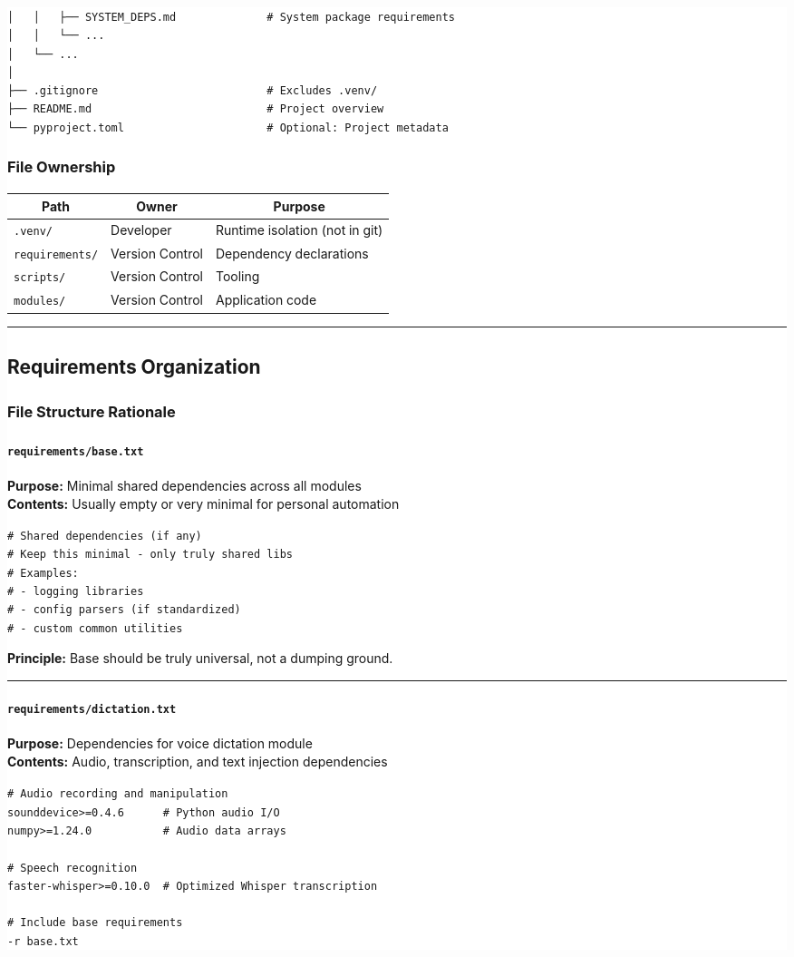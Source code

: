 ```
│   │   ├── SYSTEM_DEPS.md              # System package requirements
│   │   └── ...
│   └── ...
│
├── .gitignore                          # Excludes .venv/
├── README.md                           # Project overview
└── pyproject.toml                      # Optional: Project metadata

```

### File Ownership

| Path | Owner | Purpose |
|------|-------|---------|
| `.venv/` | Developer | Runtime isolation (not in git) |
| `requirements/` | Version Control | Dependency declarations |
| `scripts/` | Version Control | Tooling |
| `modules/` | Version Control | Application code |

---

## Requirements Organization

### File Structure Rationale

#### `requirements/base.txt`
**Purpose:** Minimal shared dependencies across all modules  
**Contents:** Usually empty or very minimal for personal automation

```txt
# Shared dependencies (if any)
# Keep this minimal - only truly shared libs
# Examples:
# - logging libraries
# - config parsers (if standardized)
# - custom common utilities
```

**Principle:** Base should be truly universal, not a dumping ground.

---

#### `requirements/dictation.txt`
**Purpose:** Dependencies for voice dictation module  
**Contents:** Audio, transcription, and text injection dependencies

```txt
# Audio recording and manipulation
sounddevice>=0.4.6      # Python audio I/O
numpy>=1.24.0           # Audio data arrays

# Speech recognition
faster-whisper>=0.10.0  # Optimized Whisper transcription

# Include base requirements
-r base.txt
```
